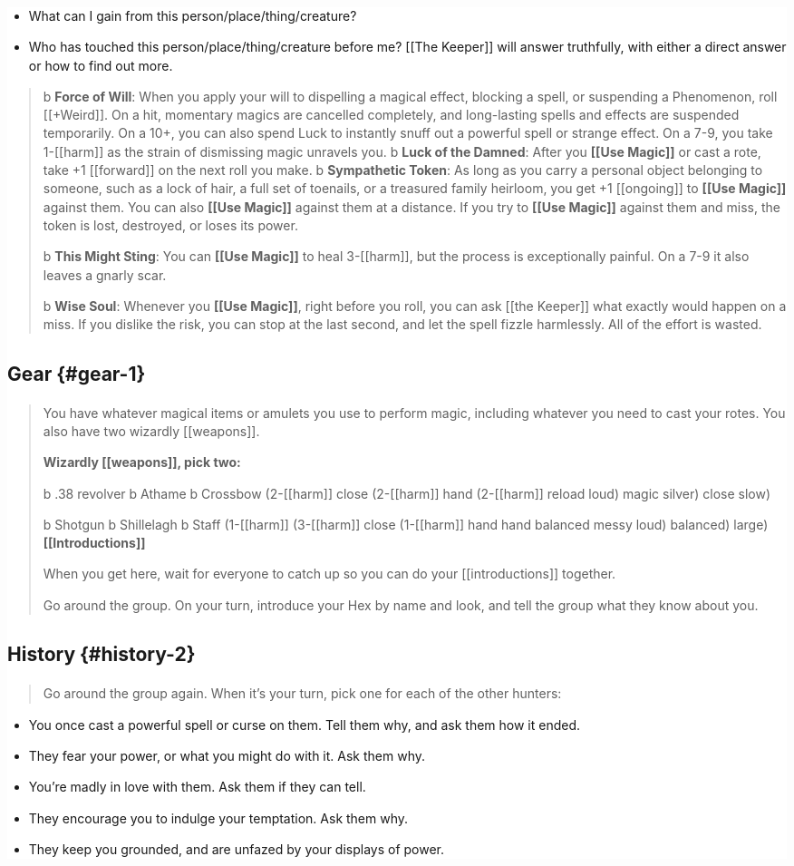 -   What can I gain from this person/place/thing/creature?

-   Who has touched this person/place/thing/creature before me? [[The Keeper]] will answer truthfully, with either a direct answer or how to find out more.

> b **Force of Will**: When you apply your will to dispelling a magical effect, blocking a spell, or suspending a Phenomenon, roll [[+Weird]]. On a hit, momentary magics are cancelled completely, and long-lasting spells and effects are suspended temporarily. On a 10+, you can also spend Luck to instantly snuff out a powerful spell or strange effect. On a 7-9, you take 1-[[harm]] as the strain of dismissing magic unravels you. b **Luck of the Damned**: After you **[[Use Magic]]** or cast a rote, take +1 [[forward]] on the next roll you make. b **Sympathetic Token**: As long as you carry a personal object belonging to someone, such as a lock of hair, a full set of toenails, or a treasured family heirloom, you get +1 [[ongoing]] to **[[Use Magic]]** against them. You can also **[[Use Magic]]** against them at a distance. If you try to **[[Use Magic]]** against them and miss, the token is lost, destroyed, or loses its power.
>
> b **This Might Sting**: You can **[[Use Magic]]** to heal 3-[[harm]], but the process is exceptionally painful. On a 7-9 it also leaves a gnarly scar.
>
> b **Wise Soul**: Whenever you **[[Use Magic]]**, right before you roll, you can ask [[the Keeper]] what exactly would happen on a miss. If you dislike the risk, you can stop at the last second, and let the spell fizzle harmlessly. All of the effort is wasted.

## Gear {#gear-1}

> You have whatever magical items or amulets you use to perform magic, including whatever you need to cast your rotes. You also have two wizardly [[weapons]].
>
> **Wizardly [[weapons]], pick two:**
>
> b .38 revolver b Athame b Crossbow (2-[[harm]] close (2-[[harm]] hand (2-[[harm]] reload loud) magic silver) close slow)
>
> b Shotgun b Shillelagh b Staff (1-[[harm]] (3-[[harm]] close (1-[[harm]] hand hand balanced messy loud) balanced) large) **[[Introductions]]**
>
> When you get here, wait for everyone to catch up so you can do your [[introductions]] together.
>
> Go around the group. On your turn, introduce your Hex by name and look, and tell the group what they know about you.

## History {#history-2}

> Go around the group again. When it’s your turn, pick one for each of the other hunters:

-   You once cast a powerful spell or curse on them. Tell them why, and ask them how it ended.

-   They fear your power, or what you might do with it. Ask them why.

-   You’re madly in love with them. Ask them if they can tell.

-   They encourage you to indulge your temptation. Ask them why.

-   They keep you grounded, and are unfazed by your displays of power.
